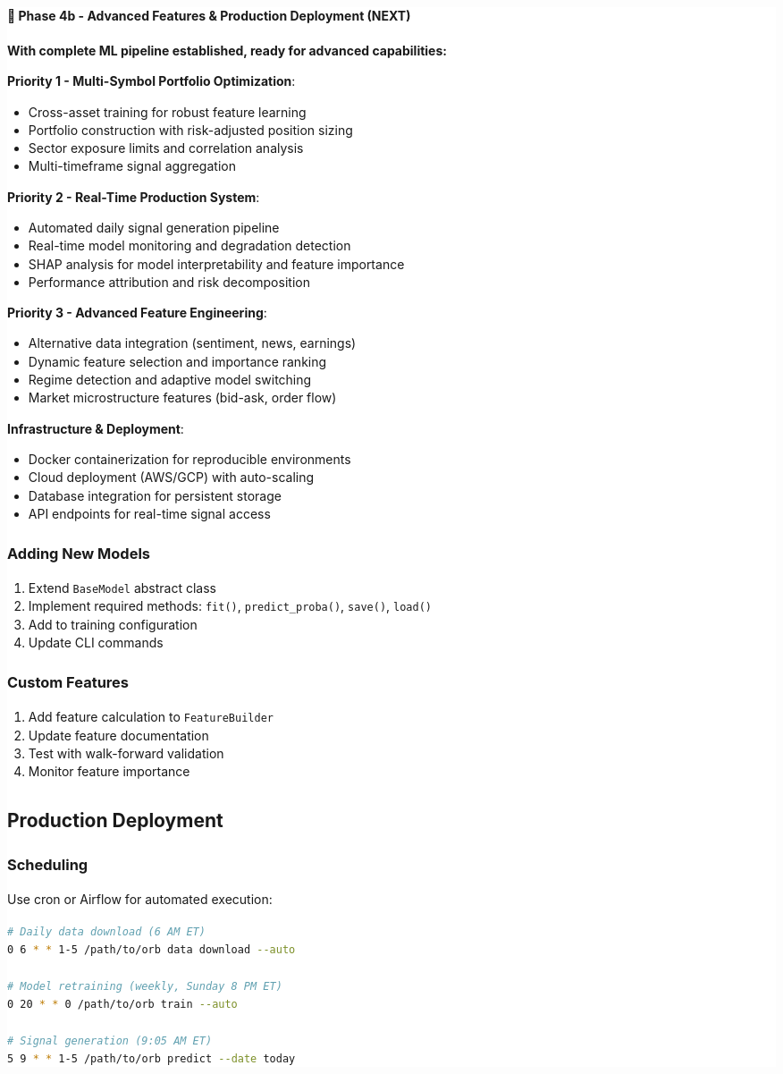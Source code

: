 #### 🚀 Phase 4b - Advanced Features & Production Deployment (NEXT)

**With complete ML pipeline established, ready for advanced capabilities:**

**Priority 1 - Multi-Symbol Portfolio Optimization**:
- Cross-asset training for robust feature learning
- Portfolio construction with risk-adjusted position sizing
- Sector exposure limits and correlation analysis
- Multi-timeframe signal aggregation

**Priority 2 - Real-Time Production System**:
- Automated daily signal generation pipeline
- Real-time model monitoring and degradation detection
- SHAP analysis for model interpretability and feature importance
- Performance attribution and risk decomposition

**Priority 3 - Advanced Feature Engineering**:
- Alternative data integration (sentiment, news, earnings)
- Dynamic feature selection and importance ranking
- Regime detection and adaptive model switching
- Market microstructure features (bid-ask, order flow)

**Infrastructure & Deployment**:
- Docker containerization for reproducible environments
- Cloud deployment (AWS/GCP) with auto-scaling
- Database integration for persistent storage
- API endpoints for real-time signal access

### Adding New Models
1. Extend `BaseModel` abstract class
2. Implement required methods: `fit()`, `predict_proba()`, `save()`, `load()`
3. Add to training configuration
4. Update CLI commands

### Custom Features
1. Add feature calculation to `FeatureBuilder`
2. Update feature documentation
3. Test with walk-forward validation
4. Monitor feature importance

## Production Deployment

### Scheduling
Use cron or Airflow for automated execution:
```bash
# Daily data download (6 AM ET)
0 6 * * 1-5 /path/to/orb data download --auto

# Model retraining (weekly, Sunday 8 PM ET)
0 20 * * 0 /path/to/orb train --auto

# Signal generation (9:05 AM ET)
5 9 * * 1-5 /path/to/orb predict --date today
```

